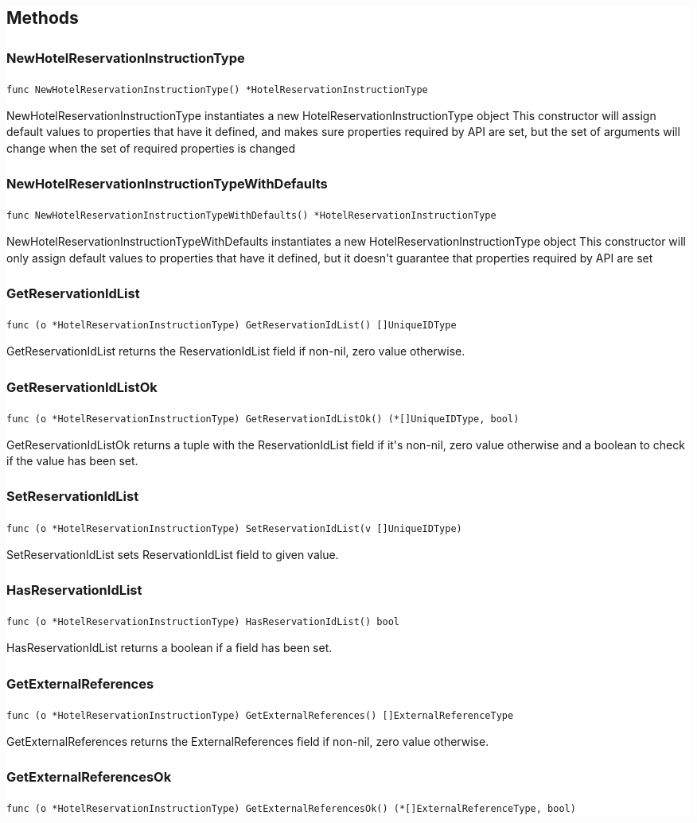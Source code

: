 ## Methods

### NewHotelReservationInstructionType

`func NewHotelReservationInstructionType() *HotelReservationInstructionType`

NewHotelReservationInstructionType instantiates a new HotelReservationInstructionType object
This constructor will assign default values to properties that have it defined,
and makes sure properties required by API are set, but the set of arguments
will change when the set of required properties is changed

### NewHotelReservationInstructionTypeWithDefaults

`func NewHotelReservationInstructionTypeWithDefaults() *HotelReservationInstructionType`

NewHotelReservationInstructionTypeWithDefaults instantiates a new HotelReservationInstructionType object
This constructor will only assign default values to properties that have it defined,
but it doesn't guarantee that properties required by API are set

### GetReservationIdList

`func (o *HotelReservationInstructionType) GetReservationIdList() []UniqueIDType`

GetReservationIdList returns the ReservationIdList field if non-nil, zero value otherwise.

### GetReservationIdListOk

`func (o *HotelReservationInstructionType) GetReservationIdListOk() (*[]UniqueIDType, bool)`

GetReservationIdListOk returns a tuple with the ReservationIdList field if it's non-nil, zero value otherwise
and a boolean to check if the value has been set.

### SetReservationIdList

`func (o *HotelReservationInstructionType) SetReservationIdList(v []UniqueIDType)`

SetReservationIdList sets ReservationIdList field to given value.

### HasReservationIdList

`func (o *HotelReservationInstructionType) HasReservationIdList() bool`

HasReservationIdList returns a boolean if a field has been set.

### GetExternalReferences

`func (o *HotelReservationInstructionType) GetExternalReferences() []ExternalReferenceType`

GetExternalReferences returns the ExternalReferences field if non-nil, zero value otherwise.

### GetExternalReferencesOk

`func (o *HotelReservationInstructionType) GetExternalReferencesOk() (*[]ExternalReferenceType, bool)`
